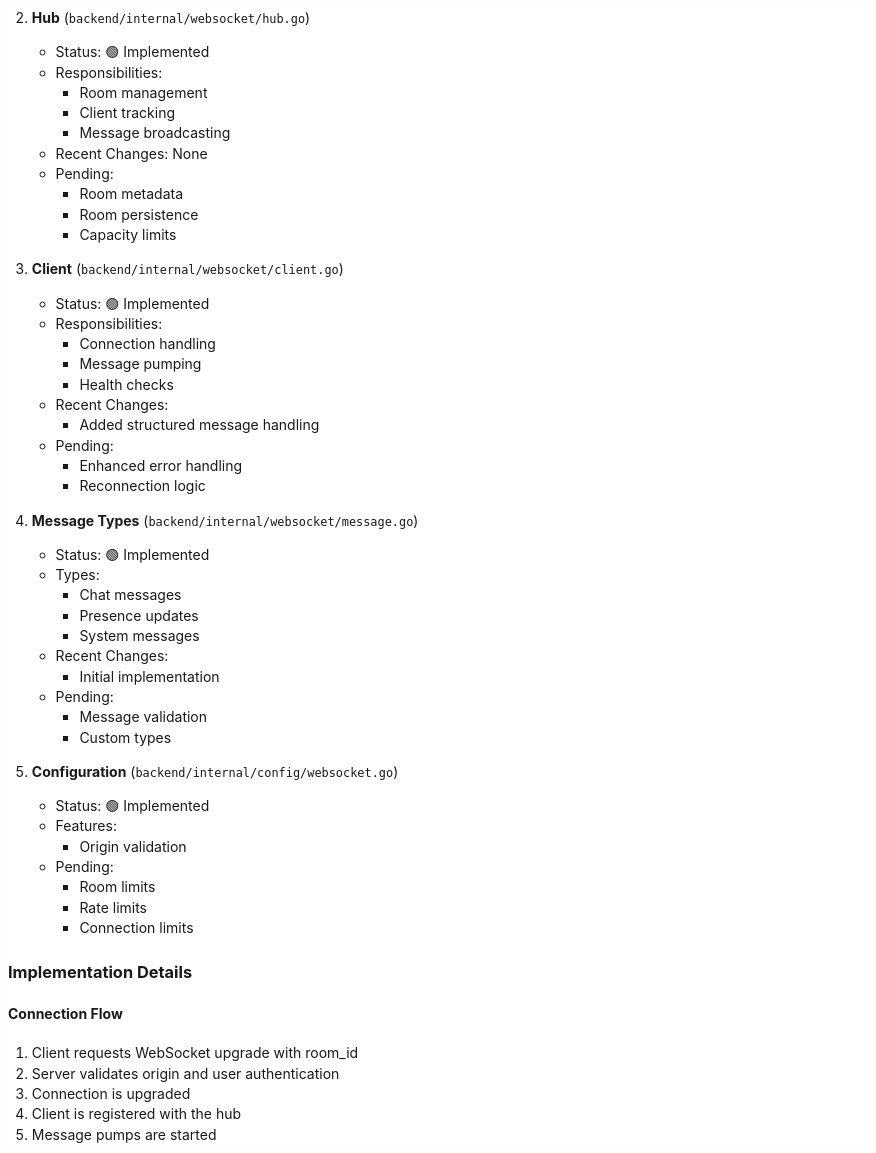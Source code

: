 2. **Hub** (`backend/internal/websocket/hub.go`)
   - Status: 🟢 Implemented
   - Responsibilities:
     - Room management
     - Client tracking
     - Message broadcasting
   - Recent Changes: None
   - Pending:
     - Room metadata
     - Room persistence
     - Capacity limits

3. **Client** (`backend/internal/websocket/client.go`)
   - Status: 🟢 Implemented
   - Responsibilities:
     - Connection handling
     - Message pumping
     - Health checks
   - Recent Changes:
     - Added structured message handling
   - Pending:
     - Enhanced error handling
     - Reconnection logic

4. **Message Types** (`backend/internal/websocket/message.go`)
   - Status: 🟢 Implemented
   - Types:
     - Chat messages
     - Presence updates
     - System messages
   - Recent Changes:
     - Initial implementation
   - Pending:
     - Message validation
     - Custom types

5. **Configuration** (`backend/internal/config/websocket.go`)
   - Status: 🟢 Implemented
   - Features:
     - Origin validation
   - Pending:
     - Room limits
     - Rate limits
     - Connection limits

### Implementation Details

#### Connection Flow
1. Client requests WebSocket upgrade with room_id
2. Server validates origin and user authentication
3. Connection is upgraded
4. Client is registered with the hub
5. Message pumps are started

